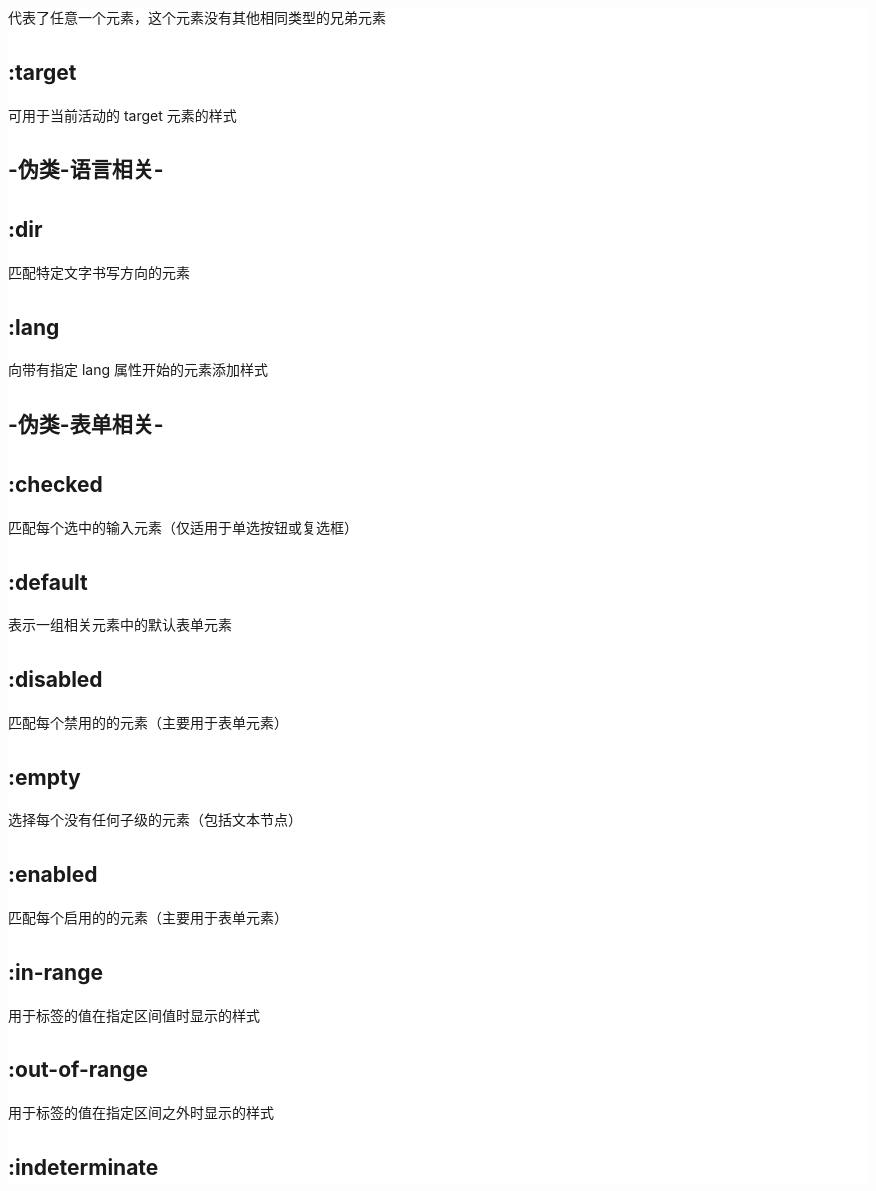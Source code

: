 代表了任意一个元素，这个元素没有其他相同类型的兄弟元素

## :target

可用于当前活动的 target 元素的样式

## -伪类-语言相关-

## :dir

匹配特定文字书写方向的元素

## :lang

向带有指定 lang 属性开始的元素添加样式

## -伪类-表单相关-

## :checked

匹配每个选中的输入元素（仅适用于单选按钮或复选框）

## :default

表示一组相关元素中的默认表单元素

## :disabled

匹配每个禁用的的元素（主要用于表单元素）

## :empty

选择每个没有任何子级的元素（包括文本节点）

## :enabled

匹配每个启用的的元素（主要用于表单元素）

## :in-range

用于标签的值在指定区间值时显示的样式

## :out-of-range

用于标签的值在指定区间之外时显示的样式

## :indeterminate

